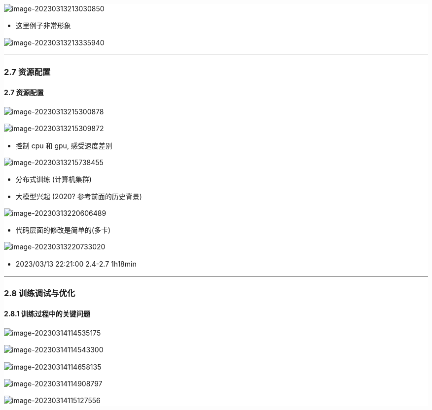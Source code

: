 ![image-20230313213030850](D:\TyporaTxt\PicCopy\image-20230313213030850.png)

* 这里例子非常形象

![image-20230313213335940](D:\TyporaTxt\PicCopy\image-20230313213335940.png)







------



### 2.7 资源配置
#### 2.7 资源配置

![image-20230313215300878](D:\TyporaTxt\PicCopy\image-20230313215300878.png)

![image-20230313215309872](D:\TyporaTxt\PicCopy\image-20230313215309872.png)

* 控制 cpu 和 gpu, 感受速度差别

![image-20230313215738455](D:\TyporaTxt\PicCopy\image-20230313215738455.png)

* 分布式训练 (计算机集群)

* 大模型兴起 (2020? 参考前面的历史背景)

![image-20230313220606489](D:\TyporaTxt\PicCopy\image-20230313220606489.png)

* 代码层面的修改是简单的(多卡)

![image-20230313220733020](D:\TyporaTxt\PicCopy\image-20230313220733020.png)

* 2023/03/13 22:21:00 2.4-2.7 1h18min



------



### 2.8 训练调试与优化
#### 2.8.1 训练过程中的关键问题

![image-20230314114535175](D:\TyporaTxt\PicCopy\image-20230314114535175.png)

![image-20230314114543300](D:\TyporaTxt\PicCopy\image-20230314114543300.png)

![image-20230314114658135](D:\TyporaTxt\PicCopy\image-20230314114658135.png)

![image-20230314114908797](D:\TyporaTxt\PicCopy\image-20230314114908797.png)

![image-20230314115127556](D:\TyporaTxt\PicCopy\image-20230314115127556.png)
